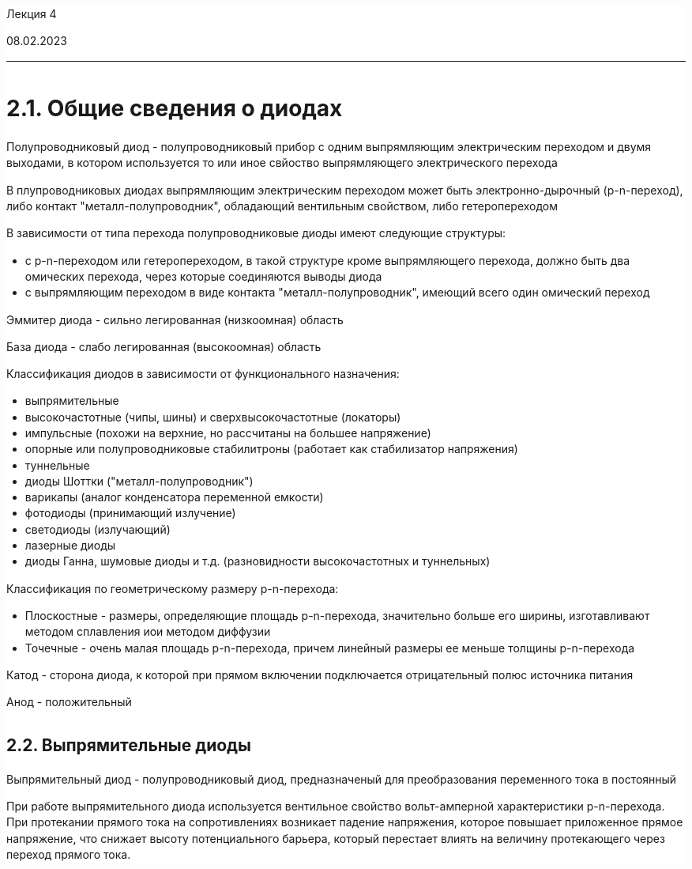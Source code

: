 Лекция 4

08.02.2023

---

# 2.1. Общие сведения о диодах
Полупроводниковый диод - полупроводниковый прибор с одним выпрямляющим электрическим переходом и двумя выходами, в котором используется то или иное свйоство выпрямляющего электрического перехода

В плупроводниковых диодах выпрямляющим электрическим переходом может быть электронно-дырочный (p-n-переход), либо контакт "металл-полупроводник", обладающий вентильным свойством, либо гетеропереходом

В зависимости от типа перехода полупроводниковые диоды имеют следующие структуры:
- с p-n-переходом или гетеропереходом, в такой структуре кроме выпрямляющего перехода, должно быть два омических перехода, через которые соединяются выводы диода
- с выпрямляющим переходом в виде контакта "металл-полупроводник", имеющий всего один омический переход

Эммитер диода - сильно легированная (низкоомная) область

База диода - слабо легированная (высокоомная) область

Классификация диодов в зависимости от функционального назначения:
- выпрямительные
- высокочастотные (чипы, шины) и сверхвысокочастотные (локаторы)
- импульсные (похожи на верхние, но рассчитаны на большее напряжение)
- опорные или полупроводниковые стабилитроны (работает как стабилизатор напряжения)
- туннельные
- диоды Шоттки ("металл-полупроводник")
- варикапы (аналог конденсатора переменной емкости)
- фотодиоды (принимающий излучение)
- светодиоды (излучающий)
- лазерные диоды
- диоды Ганна, шумовые диоды и т.д. (разновидности высокочастотных и туннельных)

Классификация по геометрическому размеру p-n-перехода:
- Плоскостные - размеры, определяющие площадь p-n-перехода, значительно больше его ширины, изготавливают методом сплавления иои методом диффузии
- Точечные - очень малая площадь p-n-перехода, причем линейный размеры ее меньше толщины p-n-перехода

Катод - сторона диода, к которой при прямом включении подключается отрицательный полюс источника питания

Анод - положительный

## 2.2. Выпрямительные диоды
Выпрямительный диод - полупроводниковый диод, предназначеный для преобразования переменного тока в постоянный

При работе выпрямительного диода используется вентильное свойство вольт-амперной характеристики p-n-перехода. При протекании прямого тока на сопротивлениях возникает падение напряжения, которое повышает приложенное прямое напряжение, что снижает высоту потенциального барьера, который перестает влиять на величину протекающего через переход прямого тока.
